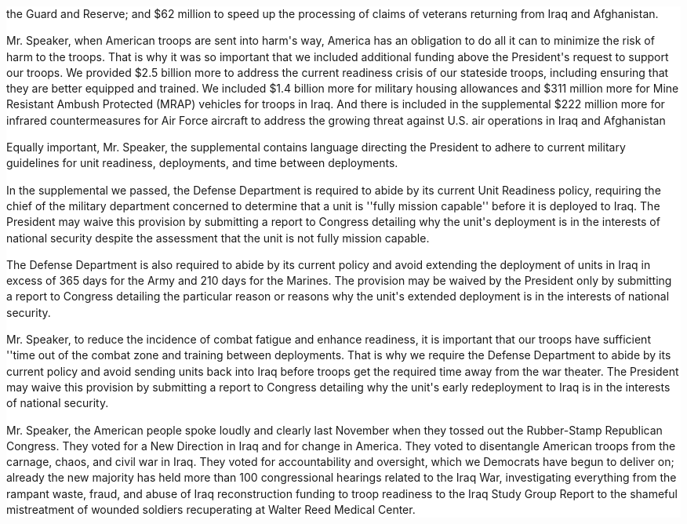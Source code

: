 
the Guard and Reserve; and $62 million to speed up the processing of 
claims of veterans returning from Iraq and Afghanistan.

Mr. Speaker, when American troops are sent into harm's way, America 
has an obligation to do all it can to minimize the risk of harm to the 
troops. That is why it was so important that we included additional 
funding above the President's request to support our troops. We 
provided $2.5 billion more to address the current readiness crisis of 
our stateside troops, including ensuring that they are better equipped 
and trained. We included $1.4 billion more for military housing 
allowances and $311 million more for Mine Resistant Ambush Protected 
(MRAP) vehicles for troops in Iraq. And there is included in the 
supplemental $222 million more for infrared countermeasures for Air 
Force aircraft to address the growing threat against U.S. air 
operations in Iraq and Afghanistan

Equally important, Mr. Speaker, the supplemental contains language 
directing the President to adhere to current military guidelines for 
unit readiness, deployments, and time between deployments.

In the supplemental we passed, the Defense Department is required to 
abide by its current Unit Readiness policy, requiring the chief of the 
military department concerned to determine that a unit is ''fully 
mission capable'' before it is deployed to Iraq. The President may 
waive this provision by submitting a report to Congress detailing why 
the unit's deployment is in the interests of national security despite 
the assessment that the unit is not fully mission capable.

The Defense Department is also required to abide by its current 
policy and avoid extending the deployment of units in Iraq in excess of 
365 days for the Army and 210 days for the Marines. The provision may 
be waived by the President only by submitting a report to Congress 
detailing the particular reason or reasons why the unit's extended 
deployment is in the interests of national security.

Mr. Speaker, to reduce the incidence of combat fatigue and enhance 
readiness, it is important that our troops have sufficient ''time out 
of the combat zone and training between deployments. That is why we 
require the Defense Department to abide by its current policy and avoid 
sending units back into Iraq before troops get the required time away 
from the war theater. The President may waive this provision by 
submitting a report to Congress detailing why the unit's early 
redeployment to Iraq is in the interests of national security.

Mr. Speaker, the American people spoke loudly and clearly last 
November when they tossed out the Rubber-Stamp Republican Congress. 
They voted for a New Direction in Iraq and for change in America. They 
voted to disentangle American troops from the carnage, chaos, and civil 
war in Iraq. They voted for accountability and oversight, which we 
Democrats have begun to deliver on; already the new majority has held 
more than 100 congressional hearings related to the Iraq War, 
investigating everything from the rampant waste, fraud, and abuse of 
Iraq reconstruction funding to troop readiness to the Iraq Study Group 
Report to the shameful mistreatment of wounded soldiers recuperating at 
Walter Reed Medical Center.
